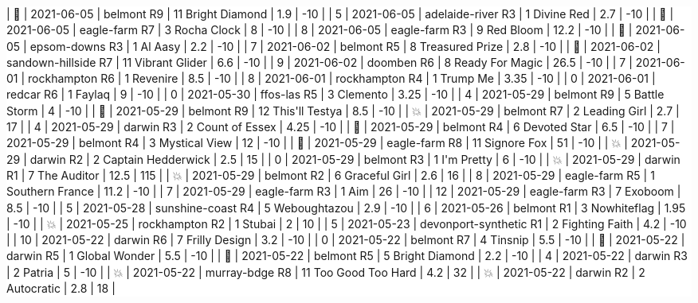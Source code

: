 | :3rd_place_medal: | 2021-06-05 | belmont R9             | 11 Bright Diamond     |  1.9  |    -10   |
| 5                 | 2021-06-05 | adelaide-river R3      | 1 Divine Red          |  2.7  |    -10   |
| :3rd_place_medal: | 2021-06-05 | eagle-farm R7          | 3 Rocha Clock         |  8    |    -10   |
| 8                 | 2021-06-05 | eagle-farm R3          | 9 Red Bloom           | 12.2  |    -10   |
| :2nd_place_medal: | 2021-06-05 | epsom-downs R3         | 1 Al Aasy             |  2.2  |    -10   |
| 7                 | 2021-06-02 | belmont R5             | 8 Treasured Prize     |  2.8  |    -10   |
| :3rd_place_medal: | 2021-06-02 | sandown-hillside R7    | 11 Vibrant Glider     |  6.6  |    -10   |
| 9                 | 2021-06-02 | doomben R6             | 8 Ready For Magic     | 26.5  |    -10   |
| 7                 | 2021-06-01 | rockhampton R6         | 1 Revenire            |  8.5  |    -10   |
| 8                 | 2021-06-01 | rockhampton R4         | 1 Trump Me            |  3.35 |    -10   |
| 0                 | 2021-06-01 | redcar R6              | 1 Faylaq              |  9    |    -10   |
| 0                 | 2021-05-30 | ffos-las R5            | 3 Clemento            |  3.25 |    -10   |
| 4                 | 2021-05-29 | belmont R9             | 5 Battle Storm        |  4    |    -10   |
| :2nd_place_medal: | 2021-05-29 | belmont R9             | 12 This'll Testya     |  8.5  |    -10   |
| :boom:            | 2021-05-29 | belmont R7             | 2 Leading Girl        |  2.7  |     17   |
| 4                 | 2021-05-29 | darwin R3              | 2 Count of Essex      |  4.25 |    -10   |
| :2nd_place_medal: | 2021-05-29 | belmont R4             | 6 Devoted Star        |  6.5  |    -10   |
| 7                 | 2021-05-29 | belmont R4             | 3 Mystical View       | 12    |    -10   |
| :3rd_place_medal: | 2021-05-29 | eagle-farm R8          | 11 Signore Fox        | 51    |    -10   |
| :boom:            | 2021-05-29 | darwin R2              | 2 Captain Hedderwick  |  2.5  |     15   |
| 0                 | 2021-05-29 | belmont R3             | 1 I'm Pretty          |  6    |    -10   |
| :boom:            | 2021-05-29 | darwin R1              | 7 The Auditor         | 12.5  |    115   |
| :boom:            | 2021-05-29 | belmont R2             | 6 Graceful Girl       |  2.6  |     16   |
| 8                 | 2021-05-29 | eagle-farm R5          | 1 Southern France     | 11.2  |    -10   |
| 7                 | 2021-05-29 | eagle-farm R3          | 1 Aim                 | 26    |    -10   |
| 12                | 2021-05-29 | eagle-farm R3          | 7 Exoboom             |  8.5  |    -10   |
| 5                 | 2021-05-28 | sunshine-coast R4      | 5 Weboughtazou        |  2.9  |    -10   |
| 6                 | 2021-05-26 | belmont R1             | 3 Nowhiteflag         |  1.95 |    -10   |
| :boom:            | 2021-05-25 | rockhampton R2         | 1 Stubai              |  2    |     10   |
| 5                 | 2021-05-23 | devonport-synthetic R1 | 2 Fighting Faith      |  4.2  |    -10   |
| 10                | 2021-05-22 | darwin R6              | 7 Frilly Design       |  3.2  |    -10   |
| 0                 | 2021-05-22 | belmont R7             | 4 Tinsnip             |  5.5  |    -10   |
| :3rd_place_medal: | 2021-05-22 | darwin R5              | 1 Global Wonder       |  5.5  |    -10   |
| :2nd_place_medal: | 2021-05-22 | belmont R5             | 5 Bright Diamond      |  2.2  |    -10   |
| 4                 | 2021-05-22 | darwin R3              | 2 Patria              |  5    |    -10   |
| :boom:            | 2021-05-22 | murray-bdge R8         | 11 Too Good Too Hard  |  4.2  |     32   |
| :boom:            | 2021-05-22 | darwin R2              | 2 Autocratic          |  2.8  |     18   |